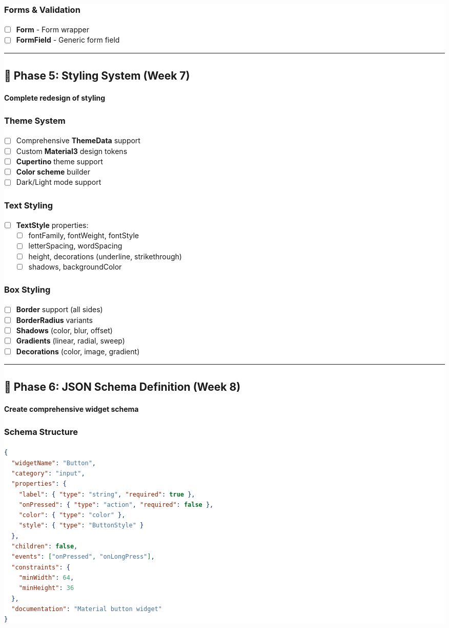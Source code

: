 ### Forms & Validation
- [ ] **Form** - Form wrapper
- [ ] **FormField** - Generic form field

---

## 🎨 Phase 5: Styling System (Week 7)
**Complete redesign of styling**

### Theme System
- [ ] Comprehensive **ThemeData** support
- [ ] Custom **Material3** design tokens
- [ ] **Cupertino** theme support
- [ ] **Color scheme** builder
- [ ] Dark/Light mode support

### Text Styling
- [ ] **TextStyle** properties:
  - [ ] fontFamily, fontWeight, fontStyle
  - [ ] letterSpacing, wordSpacing
  - [ ] height, decorations (underline, strikethrough)
  - [ ] shadows, backgroundColor

### Box Styling
- [ ] **Border** support (all sides)
- [ ] **BorderRadius** variants
- [ ] **Shadows** (color, blur, offset)
- [ ] **Gradients** (linear, radial, sweep)
- [ ] **Decorations** (color, image, gradient)

---

## 🔌 Phase 6: JSON Schema Definition (Week 8)
**Create comprehensive widget schema**

### Schema Structure
```json
{
  "widgetName": "Button",
  "category": "input",
  "properties": {
    "label": { "type": "string", "required": true },
    "onPressed": { "type": "action", "required": false },
    "color": { "type": "color" },
    "style": { "type": "ButtonStyle" }
  },
  "children": false,
  "events": ["onPressed", "onLongPress"],
  "constraints": {
    "minWidth": 64,
    "minHeight": 36
  },
  "documentation": "Material button widget"
}
```
